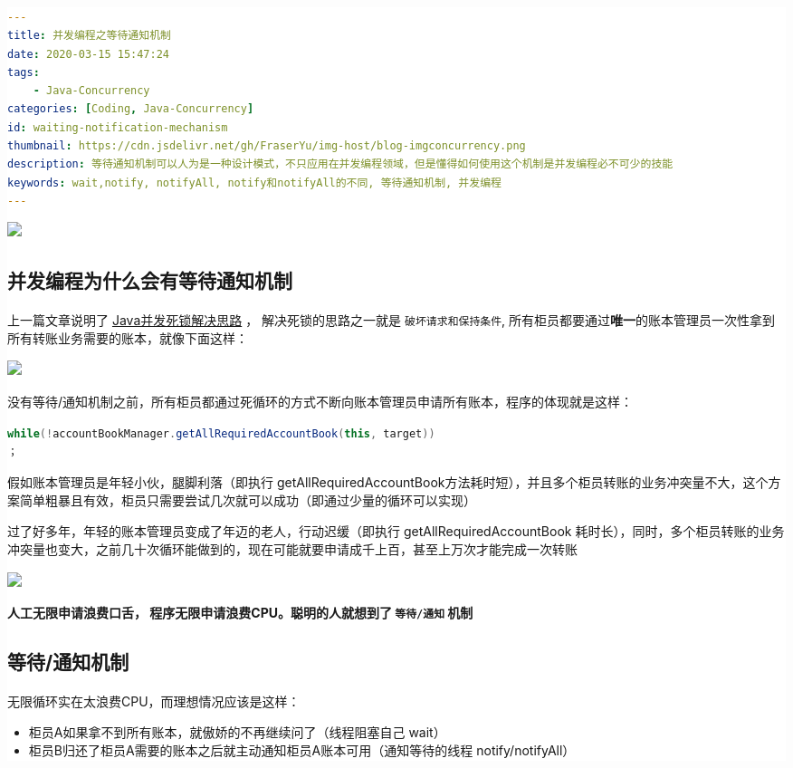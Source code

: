 ```yaml
---
title: 并发编程之等待通知机制
date: 2020-03-15 15:47:24
tags:
    - Java-Concurrency
categories: [Coding, Java-Concurrency]
id: waiting-notification-mechanism
thumbnail: https://cdn.jsdelivr.net/gh/FraserYu/img-host/blog-imgconcurrency.png
description: 等待通知机制可以人为是一种设计模式，不只应用在并发编程领域，但是懂得如何使用这个机制是并发编程必不可少的技能
keywords: wait,notify, notifyAll, notify和notifyAll的不同, 等待通知机制, 并发编程
---
```


<fancybox>![](https://cdn.jsdelivr.net/gh/FraserYu/img-host/blog-img20200315160153.png)</fancybox>

## 并发编程为什么会有等待通知机制

上一篇文章说明了 [Java并发死锁解决思路](https://dayarch.top/p/java-concurrency-dead-lock.html) ， 解决死锁的思路之一就是 `破坏请求和保持条件`, 所有柜员都要通过**唯一**的账本管理员一次性拿到所有转账业务需要的账本，就像下面这样： 



<fancybox>![](https://cdn.jsdelivr.net/gh/FraserYu/img-host/blog-imgaccountmananger.png)</fancybox>





没有等待/通知机制之前，所有柜员都通过死循环的方式不断向账本管理员申请所有账本，程序的体现就是这样：

```java
while(!accountBookManager.getAllRequiredAccountBook(this, target)) 
；
```



假如账本管理员是年轻小伙，腿脚利落（即执行 getAllRequiredAccountBook方法耗时短），并且多个柜员转账的业务冲突量不大，这个方案简单粗暴且有效，柜员只需要尝试几次就可以成功（即通过少量的循环可以实现）



过了好多年，年轻的账本管理员变成了年迈的老人，行动迟缓（即执行 getAllRequiredAccountBook 耗时长），同时，多个柜员转账的业务冲突量也变大，之前几十次循环能做到的，现在可能就要申请成千上百，甚至上万次才能完成一次转账

<fancybox>![](https://cdn.jsdelivr.net/gh/FraserYu/img-host/blog-img20200311103256.png)</fancybox>



 **人工无限申请浪费口舌， 程序无限申请浪费CPU。聪明的人就想到了 `等待/通知` 机制**



## 等待/通知机制

无限循环实在太浪费CPU，而理想情况应该是这样：

- 柜员A如果拿不到所有账本，就傲娇的不再继续问了（线程阻塞自己 wait）
- 柜员B归还了柜员A需要的账本之后就主动通知柜员A账本可用（通知等待的线程 notify/notifyAll）

